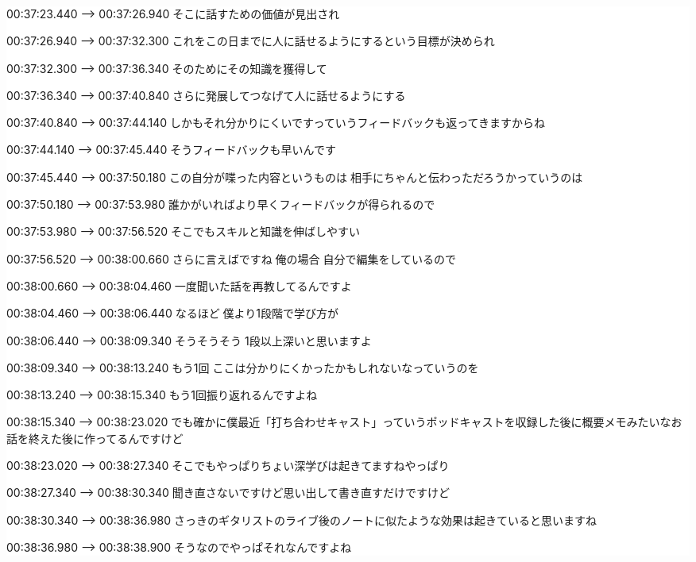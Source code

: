 00:37:23.440 --> 00:37:26.940
そこに話すための価値が見出され

00:37:26.940 --> 00:37:32.300
これをこの日までに人に話せるようにするという目標が決められ

00:37:32.300 --> 00:37:36.340
そのためにその知識を獲得して

00:37:36.340 --> 00:37:40.840
さらに発展してつなげて人に話せるようにする

00:37:40.840 --> 00:37:44.140
しかもそれ分かりにくいですっていうフィードバックも返ってきますからね

00:37:44.140 --> 00:37:45.440
そうフィードバックも早いんです

00:37:45.440 --> 00:37:50.180
この自分が喋った内容というものは 相手にちゃんと伝わっただろうかっていうのは

00:37:50.180 --> 00:37:53.980
誰かがいればより早くフィードバックが得られるので

00:37:53.980 --> 00:37:56.520
そこでもスキルと知識を伸ばしやすい

00:37:56.520 --> 00:38:00.660
さらに言えばですね 俺の場合 自分で編集をしているので

00:38:00.660 --> 00:38:04.460
一度聞いた話を再教してるんですよ

00:38:04.460 --> 00:38:06.440
なるほど 僕より1段階で学び方が

00:38:06.440 --> 00:38:09.340
そうそうそう 1段以上深いと思いますよ

00:38:09.340 --> 00:38:13.240
もう1回 ここは分かりにくかったかもしれないなっていうのを

00:38:13.240 --> 00:38:15.340
もう1回振り返れるんですよね

00:38:15.340 --> 00:38:23.020
でも確かに僕最近「打ち合わせキャスト」っていうポッドキャストを収録した後に概要メモみたいなお話を終えた後に作ってるんですけど

00:38:23.020 --> 00:38:27.340
そこでもやっぱりちょい深学びは起きてますねやっぱり

00:38:27.340 --> 00:38:30.340
聞き直さないですけど思い出して書き直すだけですけど

00:38:30.340 --> 00:38:36.980
さっきのギタリストのライブ後のノートに似たような効果は起きていると思いますね

00:38:36.980 --> 00:38:38.900
そうなのでやっぱそれなんですよね
